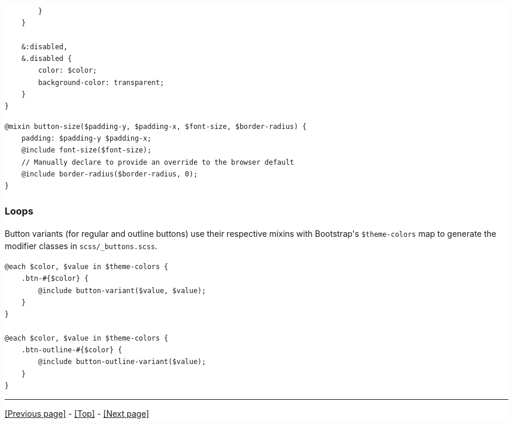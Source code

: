 ```
        }
    }

    &:disabled,
    &.disabled {
        color: $color;
        background-color: transparent;
    }
}
```
```
@mixin button-size($padding-y, $padding-x, $font-size, $border-radius) {
    padding: $padding-y $padding-x;
    @include font-size($font-size);
    // Manually declare to provide an override to the browser default
    @include border-radius($border-radius, 0);
}
```

### Loops

Button variants (for regular and outline buttons) use their respective mixins with Bootstrap's `$theme-colors` map to generate the modifier classes in `scss/_buttons.scss`.
```
@each $color, $value in $theme-colors {
    .btn-#{$color} {
        @include button-variant($value, $value);
    }
}

@each $color, $value in $theme-colors {
    .btn-outline-#{$color} {
        @include button-outline-variant($value);
    }
}
```

<hr>

[[Previous page]](https://github.com/AndrewSRea/My_Learning_Port/tree/main/Bootstrap/Components/Breadcrumb#breadcrumb) - [[Top]](https://github.com/AndrewSRea/My_Learning_Port/tree/main/Bootstrap/Components/Buttons#buttons) - [[Next page]](https://github.com/AndrewSRea/My_Learning_Port/tree/main/Bootstrap/Components/Button_Group#button-group)